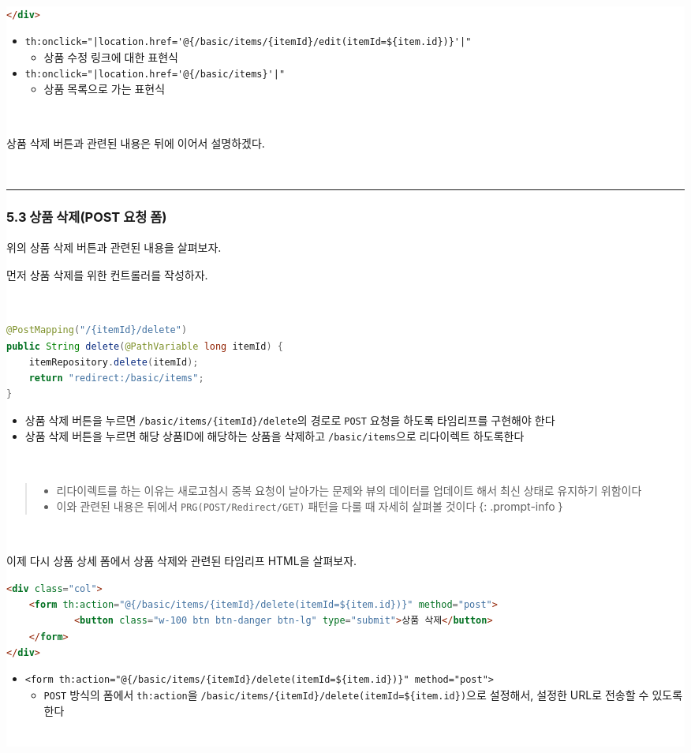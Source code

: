 ```html
</div>
```

* `th:onclick="|location.href='@{/basic/items/{itemId}/edit(itemId=${item.id})}'|"`
  * 상품 수정 링크에 대한 표현식
* `th:onclick="|location.href='@{/basic/items}'|"`
  * 상품 목록으로 가는 표현식

<br>

상품 삭제 버튼과 관련된 내용은 뒤에 이어서 설명하겠다.

<br>

---

### 5.3 상품 삭제(POST 요청 폼)

위의 상품 삭제 버튼과 관련된 내용을 살펴보자.

먼저 상품 삭제를 위한 컨트롤러를 작성하자.

<br>

```java
@PostMapping("/{itemId}/delete")
public String delete(@PathVariable long itemId) {
    itemRepository.delete(itemId);
    return "redirect:/basic/items";
}
```

* 상품 삭제 버튼을 누르면 `/basic/items/{itemId}/delete`의 경로로 `POST` 요청을 하도록 타임리프를 구현해야 한다
* 상품 삭제 버튼을 누르면 해당 상품ID에 해당하는 상품을 삭제하고 `/basic/items`으로 리다이렉트 하도록한다

<br>

> * 리다이렉트를 하는 이유는 새로고침시 중복 요청이 날아가는 문제와 뷰의 데이터를 업데이트 해서 최신 상태로 유지하기 위함이다
> * 이와 관련된 내용은 뒤에서 `PRG(POST/Redirect/GET)` 패턴을 다룰 때 자세히 살펴볼 것이다
{: .prompt-info }

<br>

이제 다시 상품 상세 폼에서 상품 삭제와 관련된 타임리프 HTML을 살펴보자.

```html
<div class="col">
    <form th:action="@{/basic/items/{itemId}/delete(itemId=${item.id})}" method="post">
            <button class="w-100 btn btn-danger btn-lg" type="submit">상품 삭제</button>
    </form>
</div>
```

* `<form th:action="@{/basic/items/{itemId}/delete(itemId=${item.id})}" method="post">`
  * `POST` 방식의 폼에서 `th:action`을 `/basic/items/{itemId}/delete(itemId=${item.id})`으로 설정해서, 설정한 URL로 전송할 수 있도록 한다

<br>
